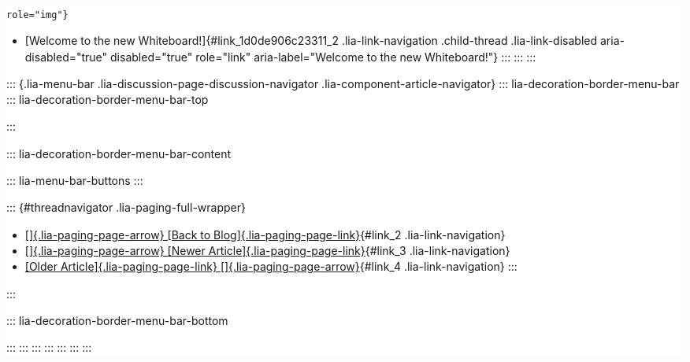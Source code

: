     role="img"}
-   [Welcome to the new Whiteboard!]{#link_1d0de906c23311_2
    .lia-link-navigation .child-thread .lia-link-disabled
    aria-disabled="true" disabled="true" role="link"
    aria-label="Welcome to the new Whiteboard!"}
:::
:::
:::

::: {.lia-menu-bar .lia-discussion-page-discussion-navigator .lia-component-article-navigator}
::: lia-decoration-border-menu-bar
::: lia-decoration-border-menu-bar-top
<div>

</div>
:::

::: lia-decoration-border-menu-bar-content
<div>

::: lia-menu-bar-buttons
:::

::: {#threadnavigator .lia-paging-full-wrapper}
-   [[]{.lia-paging-page-arrow} [Back to
    Blog]{.lia-paging-page-link}](/t5/microsoft-365-blog/bg-p/microsoft_365blog "Microsoft 365 Blog"){#link_2
    .lia-link-navigation}
-   [[]{.lia-paging-page-arrow} [Newer
    Article]{.lia-paging-page-link}](/t5/microsoft-365-blog/microsoft-ignite-fall-2021-a-guide-to-office-outlook-and-a-lot/ba-p/2866069 "Microsoft Ignite Fall 2021 – A guide to Office, Outlook, and a lot of new stuff"){#link_3
    .lia-link-navigation}
-   [[Older Article]{.lia-paging-page-link}
    []{.lia-paging-page-arrow}](/t5/microsoft-365-blog/powerpoint-s-presenter-coach-expands-to-microsoft-teams-and/ba-p/2686087 "PowerPoint’s presenter coach expands to Microsoft Teams and takes on the new name speaker coach"){#link_4
    .lia-link-navigation}
:::

</div>
:::

::: lia-decoration-border-menu-bar-bottom
<div>

</div>
:::
:::
:::
:::
:::
:::
:::
